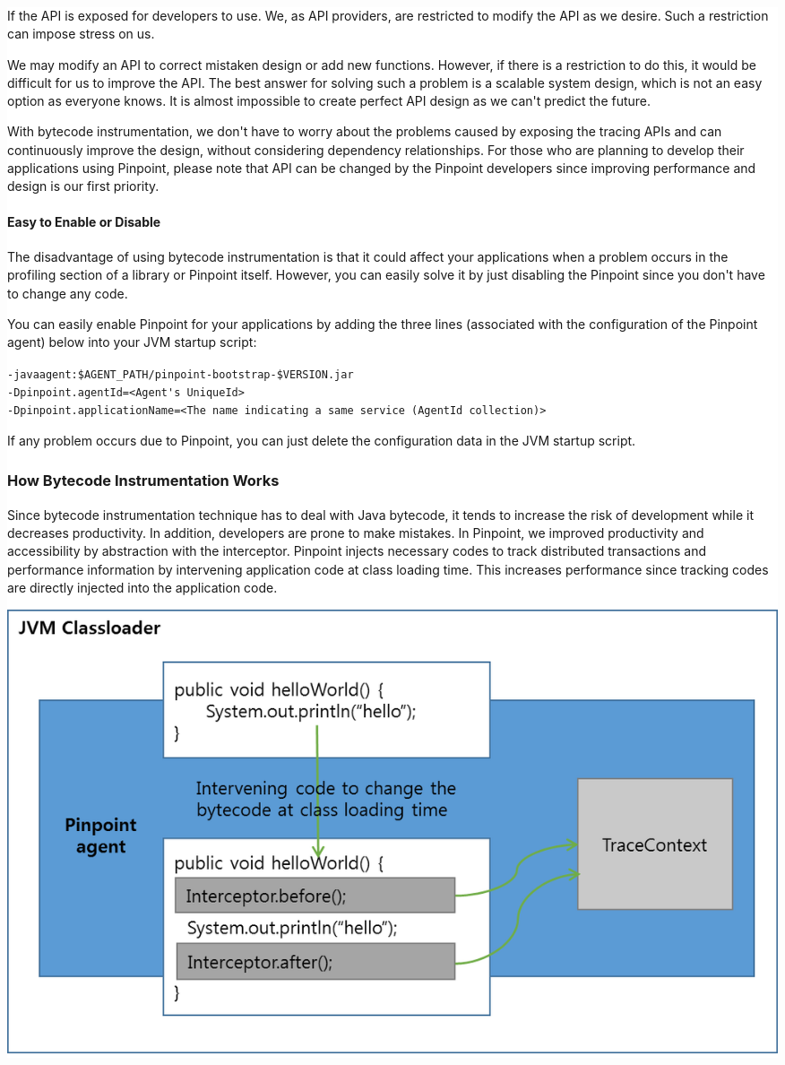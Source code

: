 If the API is exposed for developers to use. We, as API providers, are restricted to modify the API as we desire. Such a restriction can impose stress on us. 

We may modify an API to correct mistaken design or add new functions. However, if there is a restriction to do this, it would be difficult for us to improve the API. The best answer for solving such a problem is a scalable system design, which is not an easy option as everyone knows. It is almost impossible to create perfect API design as we can't predict the future.

With bytecode instrumentation, we don't have to worry about the problems caused by exposing the tracing APIs and can continuously improve the design, without considering dependency relationships. For those who are planning to develop their applications using Pinpoint, please note that API can be changed by the Pinpoint developers since improving performance and design is our first priority. 

#### Easy to Enable or Disable
 
The disadvantage of using bytecode instrumentation is that it could affect your applications when a problem occurs in the profiling section of a library or Pinpoint itself. However, you can easily solve it by just disabling the Pinpoint since you don't have to change any code.

You can easily enable Pinpoint for your applications by adding the three lines (associated with the configuration of the Pinpoint agent) below into your JVM startup script:

    -javaagent:$AGENT_PATH/pinpoint-bootstrap-$VERSION.jar
    -Dpinpoint.agentId=<Agent's UniqueId>
    -Dpinpoint.applicationName=<The name indicating a same service (AgentId collection)>

If any problem occurs due to Pinpoint, you can just delete the configuration data in the JVM startup script.

### How Bytecode Instrumentation Works 

Since bytecode instrumentation technique has to deal with Java bytecode, it tends to increase the risk of development while it decreases productivity. In addition, developers are prone to make mistakes. In Pinpoint, we improved productivity and accessibility by abstraction with the interceptor. Pinpoint injects necessary codes to track distributed transactions and performance information by intervening application code at class loading time. This increases performance since tracking codes are directly injected into the application code.

![Figure 3. Behavior of bytecode instrumentation](images/td_figure3.png) 
